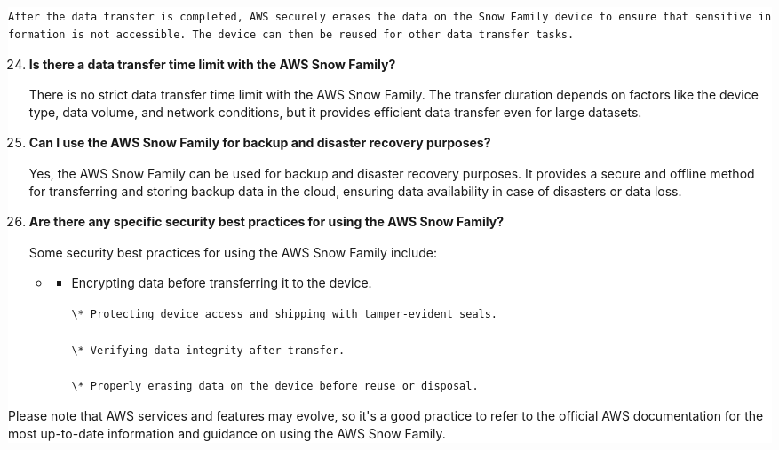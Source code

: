     After the data transfer is completed, AWS securely erases the data on the Snow Family device to ensure that sensitive information is not accessible. The device can then be reused for other data transfer tasks.
    
24. **Is there a data transfer time limit with the AWS Snow Family?**
    
    There is no strict data transfer time limit with the AWS Snow Family. The transfer duration depends on factors like the device type, data volume, and network conditions, but it provides efficient data transfer even for large datasets.
    
25. **Can I use the AWS Snow Family for backup and disaster recovery purposes?**
    
    Yes, the AWS Snow Family can be used for backup and disaster recovery purposes. It provides a secure and offline method for transferring and storing backup data in the cloud, ensuring data availability in case of disasters or data loss.
    
26. **Are there any specific security best practices for using the AWS Snow Family?**
    
    Some security best practices for using the AWS Snow Family include:
    
    * * Encrypting data before transferring it to the device.
            
            \* Protecting device access and shipping with tamper-evident seals.
            
            \* Verifying data integrity after transfer.
            
            \* Properly erasing data on the device before reuse or disposal.
            

Please note that AWS services and features may evolve, so it's a good practice to refer to the official AWS documentation for the most up-to-date information and guidance on using the AWS Snow Family.